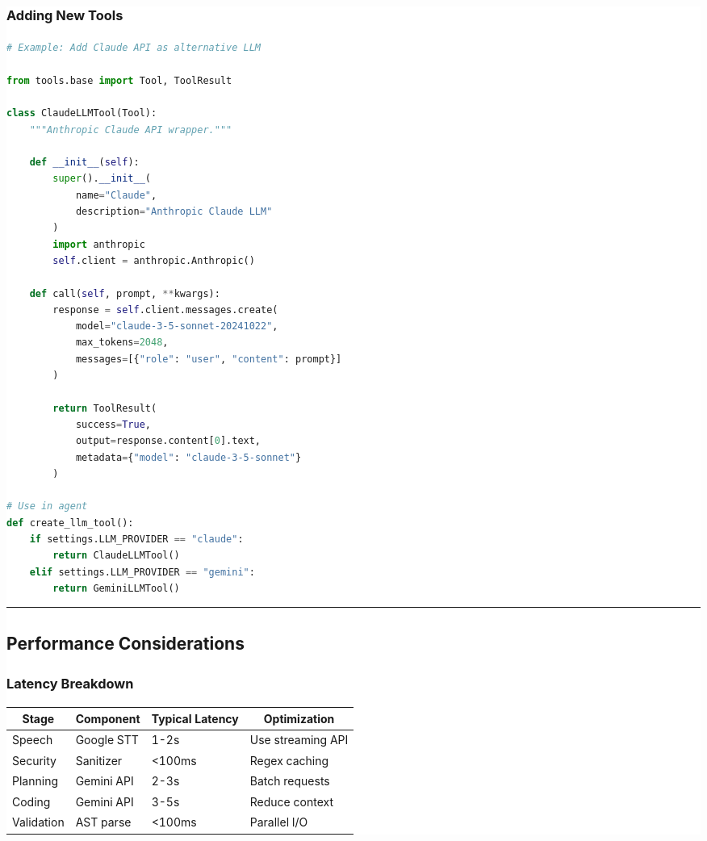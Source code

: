 ### Adding New Tools

```python
# Example: Add Claude API as alternative LLM

from tools.base import Tool, ToolResult

class ClaudeLLMTool(Tool):
    """Anthropic Claude API wrapper."""
    
    def __init__(self):
        super().__init__(
            name="Claude",
            description="Anthropic Claude LLM"
        )
        import anthropic
        self.client = anthropic.Anthropic()
    
    def call(self, prompt, **kwargs):
        response = self.client.messages.create(
            model="claude-3-5-sonnet-20241022",
            max_tokens=2048,
            messages=[{"role": "user", "content": prompt}]
        )
        
        return ToolResult(
            success=True,
            output=response.content[0].text,
            metadata={"model": "claude-3-5-sonnet"}
        )

# Use in agent
def create_llm_tool():
    if settings.LLM_PROVIDER == "claude":
        return ClaudeLLMTool()
    elif settings.LLM_PROVIDER == "gemini":
        return GeminiLLMTool()
```

---

## Performance Considerations

### Latency Breakdown

| Stage | Component | Typical Latency | Optimization |
|-------|-----------|----------------|--------------|
| Speech | Google STT | 1-2s | Use streaming API |
| Security | Sanitizer | <100ms | Regex caching |
| Planning | Gemini API | 2-3s | Batch requests |
| Coding | Gemini API | 3-5s | Reduce context |
| Validation | AST parse | <100ms | Parallel I/O |
